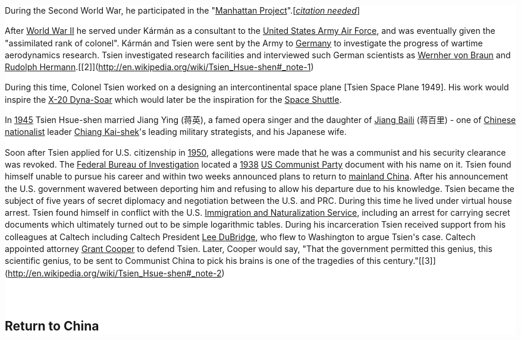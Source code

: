 

During the Second World War, he participated in the "[Manhattan Project](http://en.wikipedia.org/wiki/Manhattan_Project "Manhattan Project")".\[*[citation needed](http://en.wikipedia.org/wiki/Wikipedia:Citation_needed "Wikipedia:Citation needed")*]



After [World War II](http://en.wikipedia.org/wiki/World_War_II "World War II") he served under Kármán as a consultant to the [United States Army Air Force](http://en.wikipedia.org/wiki/United_States_Army_Air_Force "United States Army Air Force"), and was eventually given the "assimilated rank of colonel". Kármán and Tsien were sent by the Army to [Germany](http://en.wikipedia.org/wiki/Germany "Germany") to investigate the progress of wartime aerodynamics research. Tsien investigated research facilities and interviewed such German scientists as [Wernher von Braun](http://en.wikipedia.org/wiki/Wernher_von_Braun "Wernher von Braun") and [Rudolph Hermann](http://en.wikipedia.org/w/index.php?title=Rudolph_Hermann&action=edit "Rudolph Hermann").[\[2]](http://en.wikipedia.org/wiki/Tsien_Hsue-shen#_note-1)



During this time, Colonel Tsien worked on a designing an intercontinental space plane \[Tsien Space Plane 1949]. His work would inspire the [X\-20 Dyna\-Soar](http://en.wikipedia.org/wiki/X-20_Dyna-Soar "X-20 Dyna-Soar") which would later be the inspiration for the [Space Shuttle](http://en.wikipedia.org/wiki/Space_Shuttle "Space Shuttle").



In [1945](http://en.wikipedia.org/wiki/1945 "1945") Tsien Hsue\-shen married Jiang Ying (蒋英), a famed opera singer and the daughter of [Jiang Baili](http://en.wikipedia.org/wiki/Jiang_Baili "Jiang Baili") (蒋百里) \- one of [Chinese nationalist](http://en.wikipedia.org/wiki/Kuomintang "Kuomintang") leader [Chiang Kai\-shek](http://en.wikipedia.org/wiki/Chiang_Kai-shek "Chiang Kai-shek")'s leading military strategists, and his Japanese wife.



Soon after Tsien applied for U.S. citizenship in [1950](http://en.wikipedia.org/wiki/1950 "1950"), allegations were made that he was a communist and his security clearance was revoked. The [Federal Bureau of Investigation](http://en.wikipedia.org/wiki/Federal_Bureau_of_Investigation "Federal Bureau of Investigation") located a [1938](http://en.wikipedia.org/wiki/1938 "1938") [US Communist Party](http://en.wikipedia.org/wiki/US_Communist_Party "US Communist Party") document with his name on it. Tsien found himself unable to pursue his career and within two weeks announced plans to return to [mainland China](http://en.wikipedia.org/wiki/Mainland_China "Mainland China"). After his announcement the U.S. government wavered between deporting him and refusing to allow his departure due to his knowledge. Tsien became the subject of five years of secret diplomacy and negotiation between the U.S. and PRC. During this time he lived under virtual house arrest. Tsien found himself in conflict with the U.S. [Immigration and Naturalization Service](http://en.wikipedia.org/wiki/Immigration_and_Naturalization_Service "Immigration and Naturalization Service"), including an arrest for carrying secret documents which ultimately turned out to be simple logarithmic tables. During his incarceration Tsien received support from his colleagues at Caltech including Caltech President [Lee DuBridge](http://en.wikipedia.org/wiki/Lee_DuBridge "Lee DuBridge"), who flew to Washington to argue Tsien's case. Caltech appointed attorney [Grant Cooper](http://en.wikipedia.org/wiki/Grant_Cooper_(attorney) "Grant Cooper (attorney)") to defend Tsien. Later, Cooper would say, "That the government permitted this genius, this scientific genius, to be sent to Communist China to pick his brains is one of the tragedies of this century."[\[3]](http://en.wikipedia.org/wiki/Tsien_Hsue-shen#_note-2)



 

Return to China
---------------
